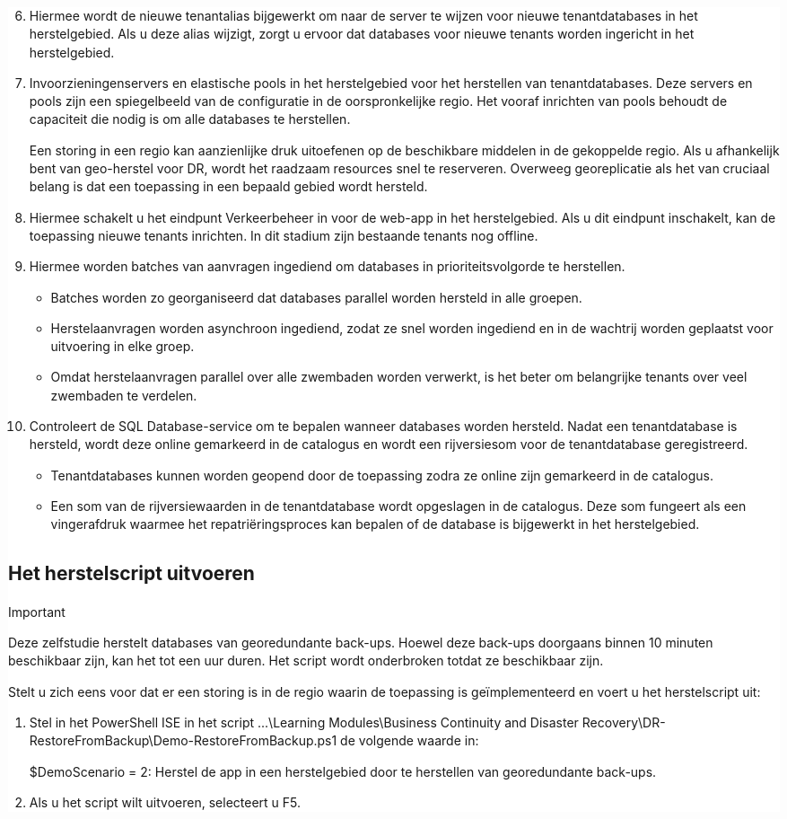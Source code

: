 6. Hiermee wordt de nieuwe tenantalias bijgewerkt om naar de server te wijzen voor nieuwe tenantdatabases in het herstelgebied. Als u deze alias wijzigt, zorgt u ervoor dat databases voor nieuwe tenants worden ingericht in het herstelgebied.
        
7. Invoorzieningenservers en elastische pools in het herstelgebied voor het herstellen van tenantdatabases. Deze servers en pools zijn een spiegelbeeld van de configuratie in de oorspronkelijke regio. Het vooraf inrichten van pools behoudt de capaciteit die nodig is om alle databases te herstellen.

    Een storing in een regio kan aanzienlijke druk uitoefenen op de beschikbare middelen in de gekoppelde regio. Als u afhankelijk bent van geo-herstel voor DR, wordt het raadzaam resources snel te reserveren. Overweeg georeplicatie als het van cruciaal belang is dat een toepassing in een bepaald gebied wordt hersteld. 

8. Hiermee schakelt u het eindpunt Verkeerbeheer in voor de web-app in het herstelgebied. Als u dit eindpunt inschakelt, kan de toepassing nieuwe tenants inrichten. In dit stadium zijn bestaande tenants nog offline.

9. Hiermee worden batches van aanvragen ingediend om databases in prioriteitsvolgorde te herstellen. 

    * Batches worden zo georganiseerd dat databases parallel worden hersteld in alle groepen.  

    * Herstelaanvragen worden asynchroon ingediend, zodat ze snel worden ingediend en in de wachtrij worden geplaatst voor uitvoering in elke groep.

    * Omdat herstelaanvragen parallel over alle zwembaden worden verwerkt, is het beter om belangrijke tenants over veel zwembaden te verdelen. 

10. Controleert de SQL Database-service om te bepalen wanneer databases worden hersteld. Nadat een tenantdatabase is hersteld, wordt deze online gemarkeerd in de catalogus en wordt een rijversiesom voor de tenantdatabase geregistreerd. 

    * Tenantdatabases kunnen worden geopend door de toepassing zodra ze online zijn gemarkeerd in de catalogus.

    * Een som van de rijversiewaarden in de tenantdatabase wordt opgeslagen in de catalogus. Deze som fungeert als een vingerafdruk waarmee het repatriëringsproces kan bepalen of de database is bijgewerkt in het herstelgebied.       

## <a name="run-the-recovery-script"></a>Het herstelscript uitvoeren

> [!IMPORTANT]
> Deze zelfstudie herstelt databases van georedundante back-ups. Hoewel deze back-ups doorgaans binnen 10 minuten beschikbaar zijn, kan het tot een uur duren. Het script wordt onderbroken totdat ze beschikbaar zijn.

Stelt u zich eens voor dat er een storing is in de regio waarin de toepassing is geïmplementeerd en voert u het herstelscript uit:

1. Stel in het PowerShell ISE in het script ...\Learning Modules\Business Continuity and Disaster Recovery\DR-RestoreFromBackup\Demo-RestoreFromBackup.ps1 de volgende waarde in:

    $DemoScenario = 2: Herstel de app in een herstelgebied door te herstellen van georedundante back-ups.

2. Als u het script wilt uitvoeren, selecteert u F5.  
